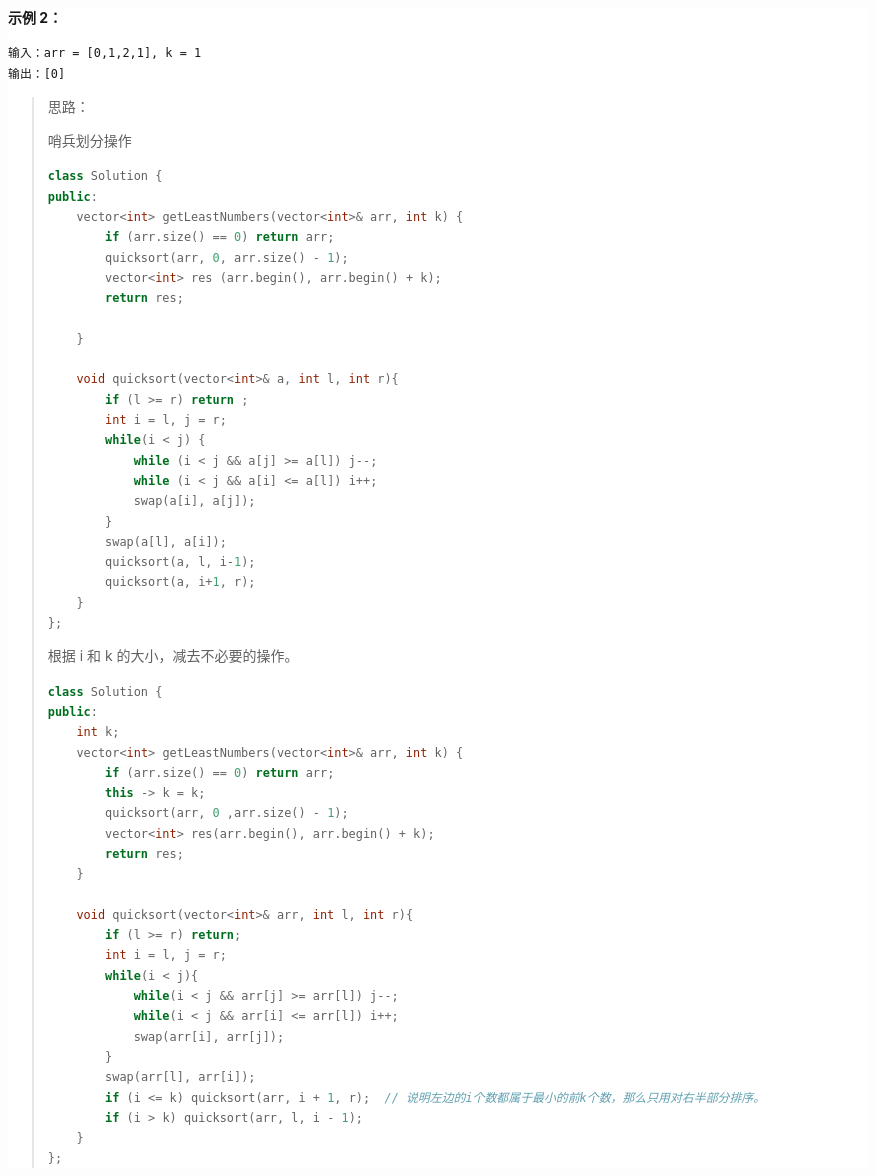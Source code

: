 **示例 2：**

```
输入：arr = [0,1,2,1], k = 1
输出：[0]
```

> 思路：
>
> 哨兵划分操作
>
> ```C++
> class Solution {
> public:
>     vector<int> getLeastNumbers(vector<int>& arr, int k) {
>         if (arr.size() == 0) return arr;
>         quicksort(arr, 0, arr.size() - 1);
>         vector<int> res (arr.begin(), arr.begin() + k);
>         return res;
> 
>     }
> 
>     void quicksort(vector<int>& a, int l, int r){
>         if (l >= r) return ;
>         int i = l, j = r;
>         while(i < j) {
>             while (i < j && a[j] >= a[l]) j--;
>             while (i < j && a[i] <= a[l]) i++;
>             swap(a[i], a[j]);
>         }
>         swap(a[l], a[i]);
>         quicksort(a, l, i-1);
>         quicksort(a, i+1, r);
>     }
> };
> ```
>
> 根据 i 和 k 的大小，减去不必要的操作。
>
> ```C++
> class Solution {
> public:
>     int k;
>     vector<int> getLeastNumbers(vector<int>& arr, int k) {
>         if (arr.size() == 0) return arr;
>         this -> k = k;
>         quicksort(arr, 0 ,arr.size() - 1);
>         vector<int> res(arr.begin(), arr.begin() + k);
>         return res;
>     }
> 
>     void quicksort(vector<int>& arr, int l, int r){
>         if (l >= r) return;
>         int i = l, j = r;
>         while(i < j){
>             while(i < j && arr[j] >= arr[l]) j--;
>             while(i < j && arr[i] <= arr[l]) i++;
>             swap(arr[i], arr[j]); 
>         }
>         swap(arr[l], arr[i]);
>         if (i <= k) quicksort(arr, i + 1, r);  // 说明左边的i个数都属于最小的前k个数，那么只用对右半部分排序。
>         if (i > k) quicksort(arr, l, i - 1);
>     }
> };
> ```